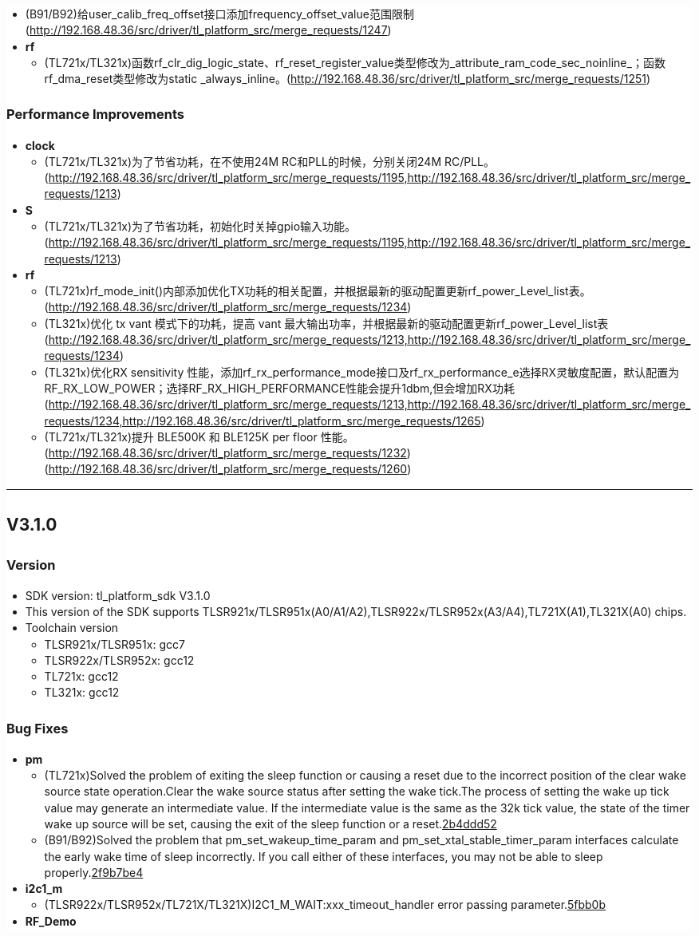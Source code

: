   *  (B91/B92)给user_calib_freq_offset接口添加frequency_offset_value范围限制(http://192.168.48.36/src/driver/tl_platform_src/merge_requests/1247)
* **rf**
  * (TL721x/TL321x)函数rf_clr_dig_logic_state、rf_reset_register_value类型修改为_attribute_ram_code_sec_noinline_；函数rf_dma_reset类型修改为static _always_inline。(http://192.168.48.36/src/driver/tl_platform_src/merge_requests/1251)

### Performance Improvements

* **clock**
  * (TL721x/TL321x)为了节省功耗，在不使用24M RC和PLL的时候，分别关闭24M RC/PLL。(http://192.168.48.36/src/driver/tl_platform_src/merge_requests/1195,http://192.168.48.36/src/driver/tl_platform_src/merge_requests/1213)
* **S**
  * (TL721x/TL321x)为了节省功耗，初始化时关掉gpio输入功能。(http://192.168.48.36/src/driver/tl_platform_src/merge_requests/1195,http://192.168.48.36/src/driver/tl_platform_src/merge_requests/1213)
* **rf**
  * (TL721x)rf_mode_init()内部添加优化TX功耗的相关配置，并根据最新的驱动配置更新rf_power_Level_list表。(http://192.168.48.36/src/driver/tl_platform_src/merge_requests/1234)
  * (TL321x)优化 tx vant 模式下的功耗，提高 vant 最大输出功率，并根据最新的驱动配置更新rf_power_Level_list表(http://192.168.48.36/src/driver/tl_platform_src/merge_requests/1213,http://192.168.48.36/src/driver/tl_platform_src/merge_requests/1234)
  * (TL321x)优化RX sensitivity 性能，添加rf_rx_performance_mode接口及rf_rx_performance_e选择RX灵敏度配置，默认配置为RF_RX_LOW_POWER；选择RF_RX_HIGH_PERFORMANCE性能会提升1dbm,但会增加RX功耗(http://192.168.48.36/src/driver/tl_platform_src/merge_requests/1213,http://192.168.48.36/src/driver/tl_platform_src/merge_requests/1234,http://192.168.48.36/src/driver/tl_platform_src/merge_requests/1265)
  * (TL721x/TL321x)提升 BLE500K 和 BLE125K per floor 性能。(http://192.168.48.36/src/driver/tl_platform_src/merge_requests/1232)(http://192.168.48.36/src/driver/tl_platform_src/merge_requests/1260)
  
---

## V3.1.0

### Version

* SDK version: tl_platform_sdk V3.1.0
* This version of the SDK supports TLSR921x/TLSR951x(A0/A1/A2),TLSR922x/TLSR952x(A3/A4),TL721X(A1),TL321X(A0) chips.
* Toolchain version
  - TLSR921x/TLSR951x: gcc7
  - TLSR922x/TLSR952x: gcc12
  - TL721x: gcc12
  - TL321x: gcc12


### Bug Fixes

* **pm**
  * (TL721x)Solved the problem of exiting the sleep function or causing a reset due to the incorrect position of the clear wake source state operation.Clear the wake source status after setting the wake tick.The process of setting the wake up tick value may generate an intermediate value. If the intermediate value is the same as the 32k tick value, the state of the timer wake up source will be set, causing the exit of the sleep function or a reset.[2b4ddd52](http://192.168.48.36/src/driver/tl_platform_src/merge_requests/1147/commits?commit_id=2b4ddd52a79331bd344548bd5bed1d5f1847f6f8)
  * (B91/B92)Solved the problem that pm_set_wakeup_time_param and pm_set_xtal_stable_timer_param interfaces calculate the early wake time of sleep incorrectly. If you call either of these interfaces, you may not be able to sleep properly.[2f9b7be4](http://192.168.48.36/src/driver/tl_platform_src/merge_requests/1159/commits?commit_id=2f9b7be4ff8e2c0018180a9df7d85d6b4c1f0db3)
* **i2c1_m** 
  * (TLSR922x/TLSR952x/TL721X/TL321X)I2C1_M_WAIT:xxx_timeout_handler error passing parameter.[5fbb0b](http://192.168.48.36/src/driver/tl_platform_src/merge_requests/1162/commits?commit_id=5fbb0bc295c5a7e9e1b976a48dea8dc72333ac61)
* **RF_Demo** 